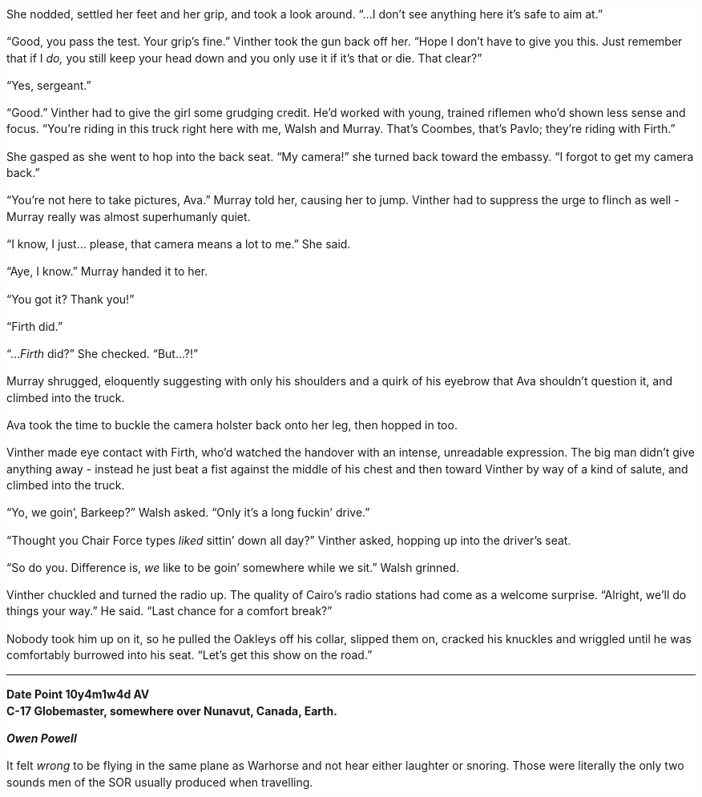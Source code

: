 She nodded, settled her feet and her grip, and took a look around. “...I don’t see anything here it’s safe to aim at.”

“Good, you pass the test. Your grip’s fine.” Vinther took the gun back off her. “Hope I don’t have to give you this. Just remember that if I *do,* you still keep your head down and you only use it if it’s that or die. That clear?”

“Yes, sergeant.”

“Good.” Vinther had to give the girl some grudging credit. He’d worked with young, trained riflemen who’d shown less sense and focus. “You’re riding in this truck right here with me, Walsh and Murray. That’s Coombes, that’s Pavlo; they’re riding with Firth.”

She gasped as she went to hop into the back seat. “My camera!” she turned back toward the embassy. “I forgot to get my camera back.”

“You’re not here to take pictures, Ava.” Murray told her, causing her to jump. Vinther had to suppress the urge to flinch as well - Murray really was almost superhumanly quiet.

“I know, I just… please, that camera means a lot to me.” She said.

“Aye, I know.” Murray handed it to her.

“You got it? Thank you!”

“Firth did.”

“...*Firth* did?” She checked. “But…?!”

Murray shrugged, eloquently suggesting with only his shoulders and a quirk of his eyebrow that Ava shouldn’t question it, and climbed into the truck.

Ava took the time to buckle the camera holster back onto her leg, then hopped in too.

Vinther made eye contact with Firth, who’d watched the handover with an intense, unreadable expression. The big man didn’t give anything away - instead he just beat a fist against the middle of his chest and then toward Vinther by way of a kind of salute, and climbed into the truck.

“Yo, we goin’, Barkeep?” Walsh asked. “Only it’s a long fuckin’ drive.”

“Thought you Chair Force types *liked* sittin’ down all day?” Vinther asked, hopping up into the driver’s seat.

“So do you. Difference is, *we* like to be goin’ somewhere while we sit.” Walsh grinned.

Vinther chuckled and turned the radio up. The quality of Cairo’s radio stations had come as a welcome surprise. “Alright, we’ll do things your way.” He said. “Last chance for a comfort break?”

Nobody took him up on it, so he pulled the Oakleys off his collar, slipped them on, cracked his knuckles and wriggled until he was comfortably burrowed into his seat. “Let’s get this show on the road.”
___

**Date Point 10y4m1w4d AV**    
**C-17 Globemaster, somewhere over Nunavut, Canada, Earth.**    

***Owen Powell***

It felt *wrong* to be flying in the same plane as Warhorse and not hear either laughter or snoring. Those were literally the only two sounds men of the SOR usually produced when travelling.
